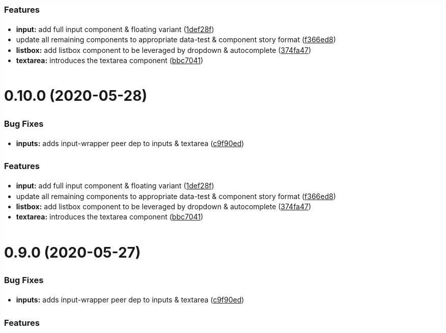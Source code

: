 
### Features

* **input:** add full input component & floating variant ([1def28f](https://gitlab.com/chegginc/learning-services/devx/ui/components/commit/1def28f42226983b578cb3928e4fe7806e88b913))
* update all remaining components to appropriate data-test & component story format ([f366ed8](https://gitlab.com/chegginc/learning-services/devx/ui/components/commit/f366ed8e1dd7a97b0990bb7c9c61f7c0178b9267))
* **listbox:** add listbox component to be leveraged by dropdown & autocomplete ([374fa47](https://gitlab.com/chegginc/learning-services/devx/ui/components/commit/374fa4710d4225b7ce0602ec14f7bc30983a0bb0))
* **textarea:** introduces the textarea component ([bbc7041](https://gitlab.com/chegginc/learning-services/devx/ui/components/commit/bbc704170355ccc1f7d1f785a7eb0da2245ab138))





# 0.10.0 (2020-05-28)


### Bug Fixes

* **inputs:** adds input-wrapper peer dep to inputs & textarea ([c9f90ed](https://gitlab.com/chegginc/learning-services/devx/ui/components/commit/c9f90edcbc2d1abdf92f48406d1f02e68a3ba6d1))


### Features

* **input:** add full input component & floating variant ([1def28f](https://gitlab.com/chegginc/learning-services/devx/ui/components/commit/1def28f42226983b578cb3928e4fe7806e88b913))
* update all remaining components to appropriate data-test & component story format ([f366ed8](https://gitlab.com/chegginc/learning-services/devx/ui/components/commit/f366ed8e1dd7a97b0990bb7c9c61f7c0178b9267))
* **listbox:** add listbox component to be leveraged by dropdown & autocomplete ([374fa47](https://gitlab.com/chegginc/learning-services/devx/ui/components/commit/374fa4710d4225b7ce0602ec14f7bc30983a0bb0))
* **textarea:** introduces the textarea component ([bbc7041](https://gitlab.com/chegginc/learning-services/devx/ui/components/commit/bbc704170355ccc1f7d1f785a7eb0da2245ab138))





# 0.9.0 (2020-05-27)


### Bug Fixes

* **inputs:** adds input-wrapper peer dep to inputs & textarea ([c9f90ed](https://gitlab.com/chegginc/learning-services/devx/ui/components/commit/c9f90edcbc2d1abdf92f48406d1f02e68a3ba6d1))


### Features
